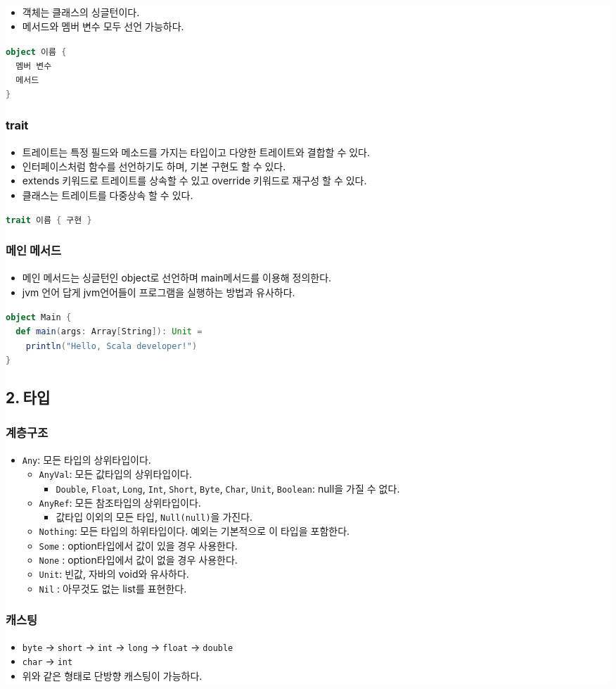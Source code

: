 - 객체는 클래스의 싱글턴이다.
- 메서드와 멤버 변수 모두 선언 가능하다.

```scala
object 이름 {
  멤버 변수
  메서드
}
```

### trait

- 트레이트는 특정 필드와 메소드를 가지는 타입이고 다양한 트레이트와 결합할 수 있다.
- 인터페이스처럼 함수를 선언하기도 하며, 기본 구현도 할 수 있다.
- extends 키워드로 트레이트를 상속할 수 있고 override 키워드로 재구성 할 수 있다.
- 클래스는 트레이트를 다중상속 할 수 있다.

```scala
trait 이름 { 구현 }
```

### 메인 메서드

- 메인 메서드는 싱글턴인 object로 선언하며 main메서드를 이용해 정의한다.
- jvm 언어 답게 jvm언어들이 프로그램을 실행하는 방법과 유사하다.

```scala
object Main {
  def main(args: Array[String]): Unit =
    println("Hello, Scala developer!")
}
```

## 2. 타입

### 계층구조

- `Any`: 모든 타입의 상위타입이다.
  - `AnyVal`: 모든 값타입의 상위타입이다.
    - `Double`, `Float`, `Long`, `Int`, `Short`, `Byte`, `Char`, `Unit`, `Boolean`: null을 가질 수 없다.
  - `AnyRef`: 모든 참조타입의 상위타입이다.
    - 값타입 이외의 모든 타입, `Null(null)`을 가진다.
  - `Nothing`: 모든 타입의 하위타입이다. 예외는 기본적으로 이 타입을 포함한다.
  - `Some` : option타입에서 값이 있을 경우 사용한다.
  - `None` : option타입에서 값이 없을 경우 사용한다.
  - `Unit`: 빈값, 자바의 void와 유사하다.
  - `Nil` : 아무것도 없는 list를 표현한다.

### 캐스팅

- `byte` -> `short` -> `int` -> `long` -> `float` -> `double`
- `char` -> `int`
- 위와 같은 형태로 단방향 캐스팅이 가능하다.
